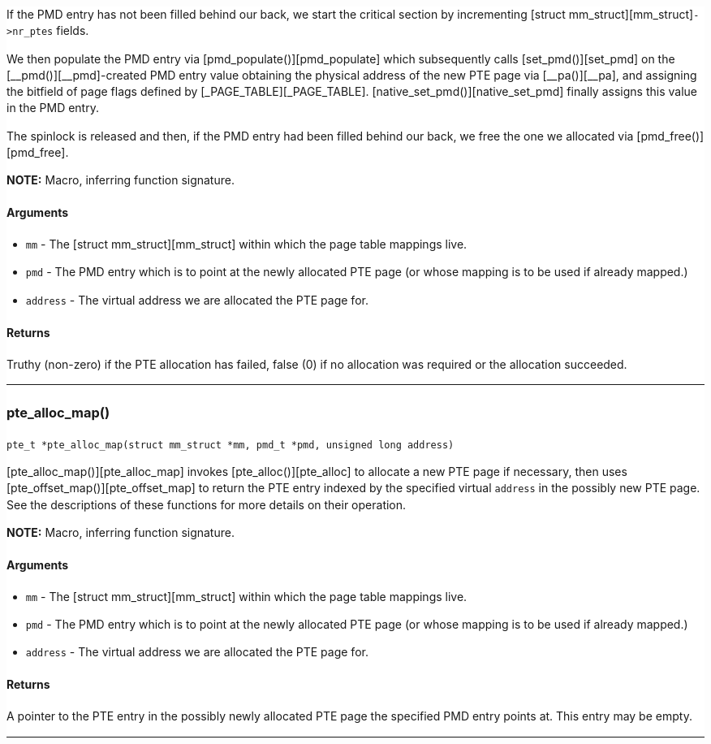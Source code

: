If the PMD entry has not been filled behind our back, we start the critical
section by incrementing [struct mm_struct][mm_struct]`->nr_ptes` fields.

We then populate the PMD entry via [pmd_populate()][pmd_populate] which
subsequently calls [set_pmd()][set_pmd] on the [__pmd()][__pmd]-created PMD
entry value obtaining the physical address of the new PTE page via
[__pa()][__pa], and assigning the bitfield of page flags defined by
[_PAGE_TABLE][_PAGE_TABLE]. [native_set_pmd()][native_set_pmd] finally assigns
this value in the PMD entry.

The spinlock is released and then, if the PMD entry had been filled behind our
back, we free the one we allocated via [pmd_free()][pmd_free].

__NOTE:__ Macro, inferring function signature.

#### Arguments

* `mm` - The [struct mm_struct][mm_struct] within which the page table mappings
  live.

* `pmd` - The PMD entry which is to point at the newly allocated PTE page (or
  whose mapping is to be used if already mapped.)

* `address` - The virtual address we are allocated the PTE page for.

#### Returns

Truthy (non-zero) if the PTE allocation has failed, false (0) if no allocation
was required or the allocation succeeded.

---

### pte_alloc_map()

`pte_t *pte_alloc_map(struct mm_struct *mm, pmd_t *pmd, unsigned long address)`

[pte_alloc_map()][pte_alloc_map] invokes [pte_alloc()][pte_alloc] to allocate a
new PTE page if necessary, then uses [pte_offset_map()][pte_offset_map] to
return the PTE entry indexed by the specified virtual `address` in the possibly
new PTE page. See the descriptions of these functions for more details on their
operation.

__NOTE:__ Macro, inferring function signature.

#### Arguments

* `mm` - The [struct mm_struct][mm_struct] within which the page table mappings
  live.

* `pmd` - The PMD entry which is to point at the newly allocated PTE page (or
  whose mapping is to be used if already mapped.)

* `address` - The virtual address we are allocated the PTE page for.

#### Returns

A pointer to the PTE entry in the possibly newly allocated PTE page the
specified PMD entry points at. This entry may be empty.

---